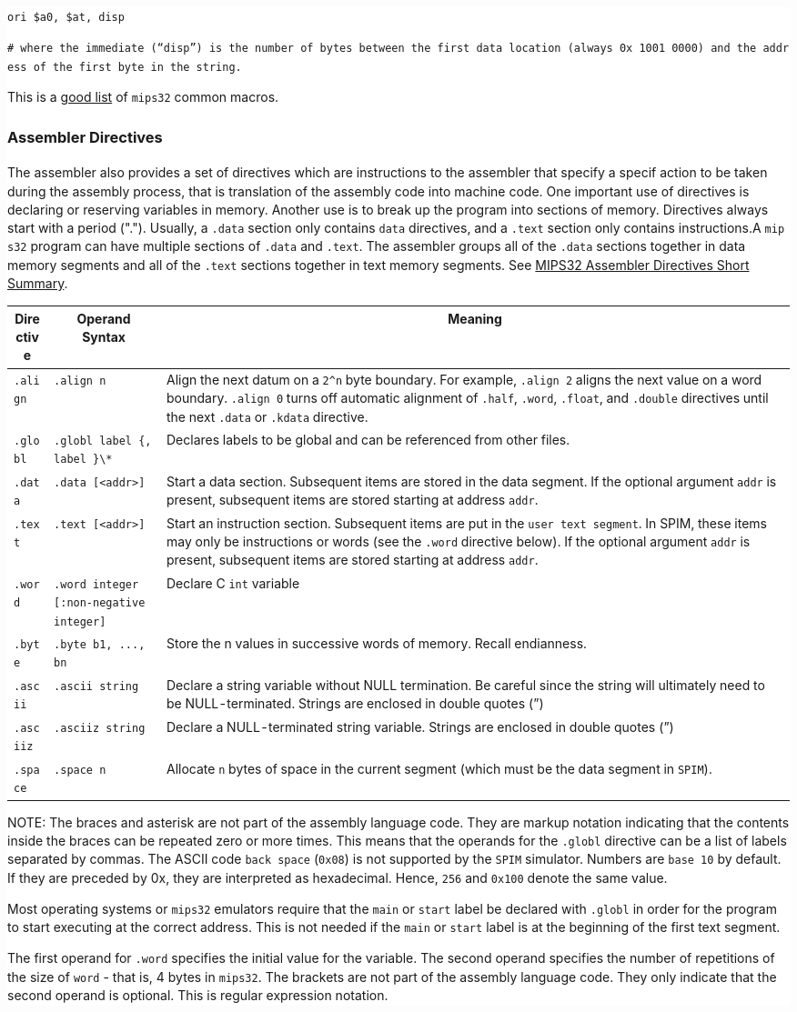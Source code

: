 `ori $a0, $at, disp`

`# where the immediate (“disp”) is the number of bytes between the first data location (always 0x 1001 0000) and the address of the first byte in the string.`

This is a [good list](https://en.wikibooks.org/wiki/MIPS_Assembly/Pseudoinstructions) of `mips32` common macros.

### Assembler Directives

The assembler also provides a set of directives which are instructions to the assembler that specify a specif action to be taken during the assembly process, that is translation of the assembly code into machine code. One important use of directives is declaring or reserving variables in memory. Another use is to break up the program into sections of memory. Directives always start with a period ("."). Usually, a `.data` section only contains `data` directives, and a `.text` section only contains instructions.A `mips32` program can have multiple sections of `.data` and `.text`. The assembler groups all of the `.data` sections together in data memory segments and all of the `.text` sections together in text memory segments. See [MIPS32 Assembler Directives Short Summary](./MIPS32%20Assember%20Directives.pdf).

| Directive | Operand Syntax                          | Meaning                                                                                                                                                                                                                                                                          |
| --------- | --------------------------------------- | -------------------------------------------------------------------------------------------------------------------------------------------------------------------------------------------------------------------------------------------------------------------------------- |
| `.align`  | `.align n`                              | Align the next datum on a `2^n` byte boundary. For example, `.align 2` aligns the next value on a word boundary. `.align 0` turns off automatic alignment of `.half`, `.word`, `.float`, and `.double` directives until the next `.data` or `.kdata` directive.                  |
| `.globl`  | `.globl label {, label }\*`             | Declares labels to be global and can be referenced from other files.                                                                                                                                                                                                             |
| `.data`   | `.data [<addr>]`                        | Start a data section. Subsequent items are stored in the data segment. If the optional argument `addr` is present, subsequent items are stored starting at address `addr`.                                                                                                       |
| `.text`   | `.text [<addr>]`                        | Start an instruction section. Subsequent items are put in the `user text segment`. In SPIM, these items may only be instructions or words (see the `.word` directive below). If the optional argument `addr` is present, subsequent items are stored starting at address `addr`. |
| `.word`   | `.word integer [:non-negative integer]` | Declare C `int` variable                                                                                                                                                                                                                                                         |
| `.byte`   | `.byte b1, ..., bn`                     | Store the n values in successive words of memory. Recall endianness.                                                                                                                                                                                                             |
| `.ascii`  | `.ascii string`                         | Declare a string variable without NULL termination. Be careful since the string will ultimately need to be NULL-terminated. Strings are enclosed in double quotes (”)                                                                                                            |
| `.asciiz` | `.asciiz string`                        | Declare a NULL-terminated string variable. Strings are enclosed in double quotes (”)                                                                                                                                                                                             |
| `.space`  | `.space n`                              | Allocate `n` bytes of space in the current segment (which must be the data segment in `SPIM`).                                                                                                                                                                                   |

NOTE: The braces and asterisk are not part of the assembly language code. They are markup notation indicating that the contents inside the braces can be repeated zero or more times. This means that the operands for the `.globl` directive can be a list of labels separated by commas. The ASCII code `back space` (`0x08`) is not supported by the `SPIM` simulator. Numbers are `base 10` by default. If they are preceded by 0x, they are interpreted as hexadecimal. Hence, `256` and `0x100` denote the same value.

Most operating systems or `mips32` emulators require that the `main` or `start` label be declared with `.globl` in order for the program to start executing at the correct address. This is not needed if the `main` or `start` label is at the beginning of the first text segment.

The first operand for `.word` specifies the initial value for the variable. The second operand specifies the number of repetitions of the size of `word` - that is, 4 bytes in `mips32`. The brackets are not part of the assembly language code. They only indicate that the second operand is optional. This is regular expression notation.


[computer_abstraction]: ./Modern_Computer_Programming_with_steps.png
[mips32_qtspim]: ./qtspim_example.png
[endianness]: ./Endianness.png
[mips_asm_guide]: ./AssemblyLanguageProgDoc.pdf
[console_hello]: ./console-hello.png
[mips32_mem_layout]: ./mips32_memory_layout.png